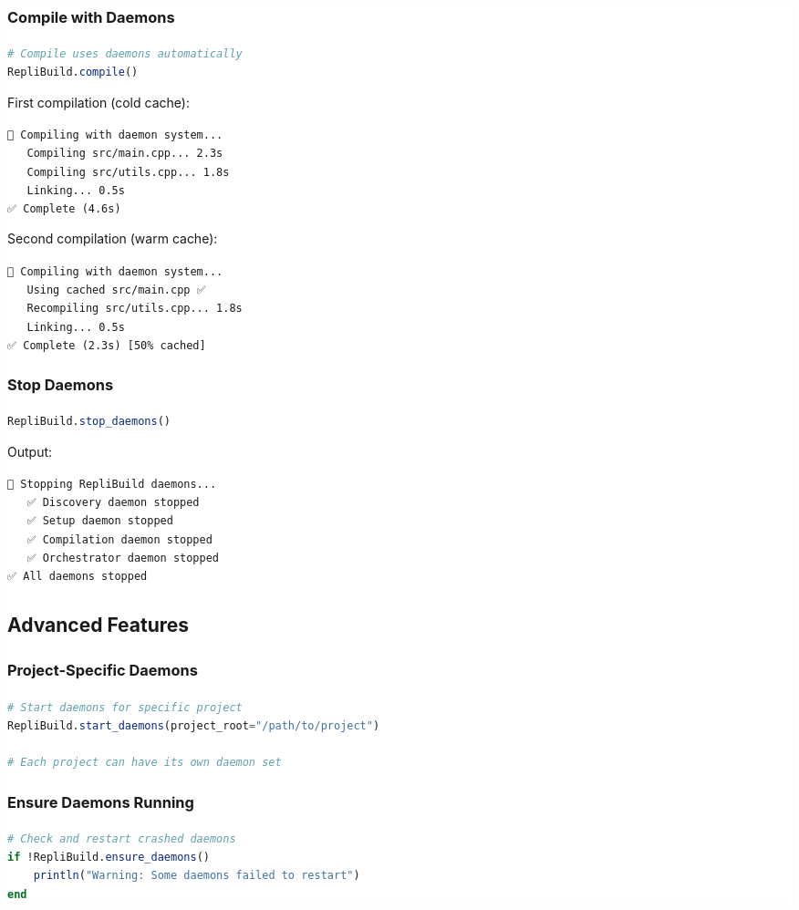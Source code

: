 ### Compile with Daemons

```julia
# Compile uses daemons automatically
RepliBuild.compile()
```

First compilation (cold cache):
```
🔨 Compiling with daemon system...
   Compiling src/main.cpp... 2.3s
   Compiling src/utils.cpp... 1.8s
   Linking... 0.5s
✅ Complete (4.6s)
```

Second compilation (warm cache):
```
🔨 Compiling with daemon system...
   Using cached src/main.cpp ✅
   Recompiling src/utils.cpp... 1.8s
   Linking... 0.5s
✅ Complete (2.3s) [50% cached]
```

### Stop Daemons

```julia
RepliBuild.stop_daemons()
```

Output:
```
🛑 Stopping RepliBuild daemons...
   ✅ Discovery daemon stopped
   ✅ Setup daemon stopped
   ✅ Compilation daemon stopped
   ✅ Orchestrator daemon stopped
✅ All daemons stopped
```

## Advanced Features

### Project-Specific Daemons

```julia
# Start daemons for specific project
RepliBuild.start_daemons(project_root="/path/to/project")

# Each project can have its own daemon set
```

### Ensure Daemons Running

```julia
# Check and restart crashed daemons
if !RepliBuild.ensure_daemons()
    println("Warning: Some daemons failed to restart")
end
```
